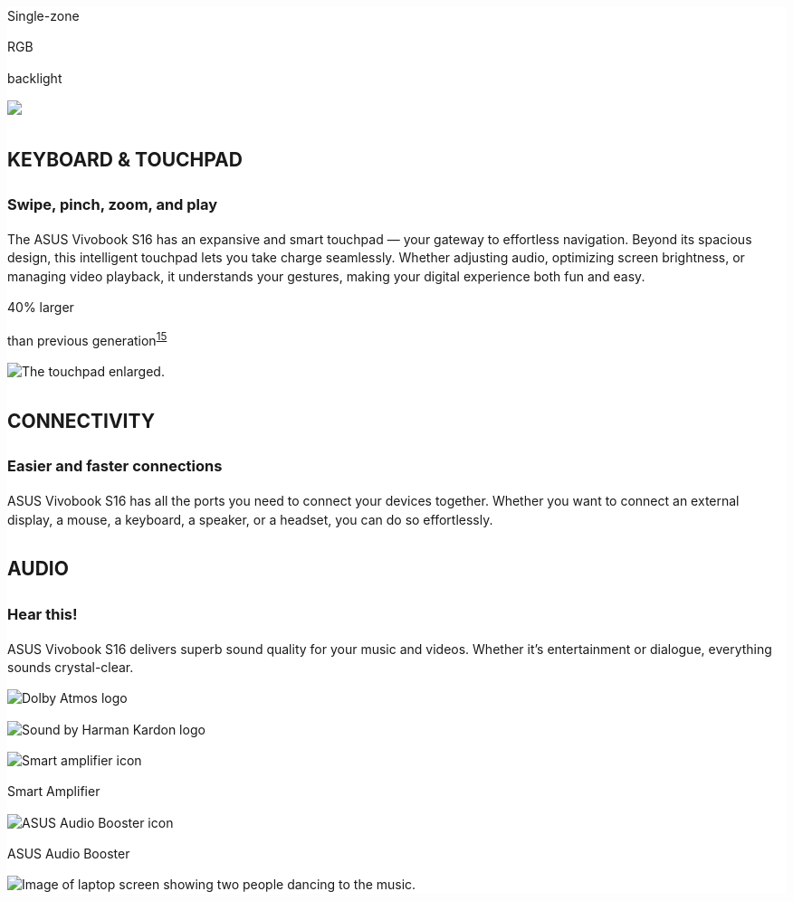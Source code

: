 Single-zone

RGB

backlight

![](https://www.asus.com/laptops/for-home/vivobook/asus-vivobook-s-16-oled-m5606/)

## KEYBOARD & TOUCHPAD

### Swipe, pinch, zoom, and play

The ASUS Vivobook S16 has an expansive and smart touchpad — your gateway to effortless navigation. Beyond its spacious design, this intelligent touchpad lets you take charge seamlessly. Whether adjusting audio, optimizing screen brightness, or managing video playback, it understands your gestures, making your digital experience both fun and easy.

40% larger

than previous generation<sup class="footnote-num"><a href="https://www.asus.com/laptops/for-home/vivobook/asus-vivobook-s-16-oled-m5606/#footnote-15" aria-label="Footnote 15">15</a></sup>

![The touchpad enlarged.](https://www.asus.com/laptops/for-home/vivobook/asus-vivobook-s-16-oled-m5606/)

## CONNECTIVITY

### Easier and faster connections

ASUS Vivobook S16 has all the ports you need to connect your devices together. Whether you want to connect an external display, a mouse, a keyboard, a speaker, or a headset, you can do so effortlessly.

## AUDIO

### Hear this!

ASUS Vivobook S16 delivers superb sound quality for your music and videos. Whether it’s entertainment or dialogue, everything sounds crystal-clear.

![Dolby Atmos logo](https://www.asus.com/laptops/for-home/vivobook/asus-vivobook-s-16-oled-m5606/)

![Sound by Harman Kardon logo](https://www.asus.com/laptops/for-home/vivobook/asus-vivobook-s-16-oled-m5606/)

![Smart amplifier icon](https://www.asus.com/laptops/for-home/vivobook/asus-vivobook-s-16-oled-m5606/)

Smart Amplifier

![ASUS Audio Booster icon](https://www.asus.com/laptops/for-home/vivobook/asus-vivobook-s-16-oled-m5606/)

ASUS Audio Booster

![Image of laptop screen showing two people dancing to the music.](https://www.asus.com/laptops/for-home/vivobook/asus-vivobook-s-16-oled-m5606/)
